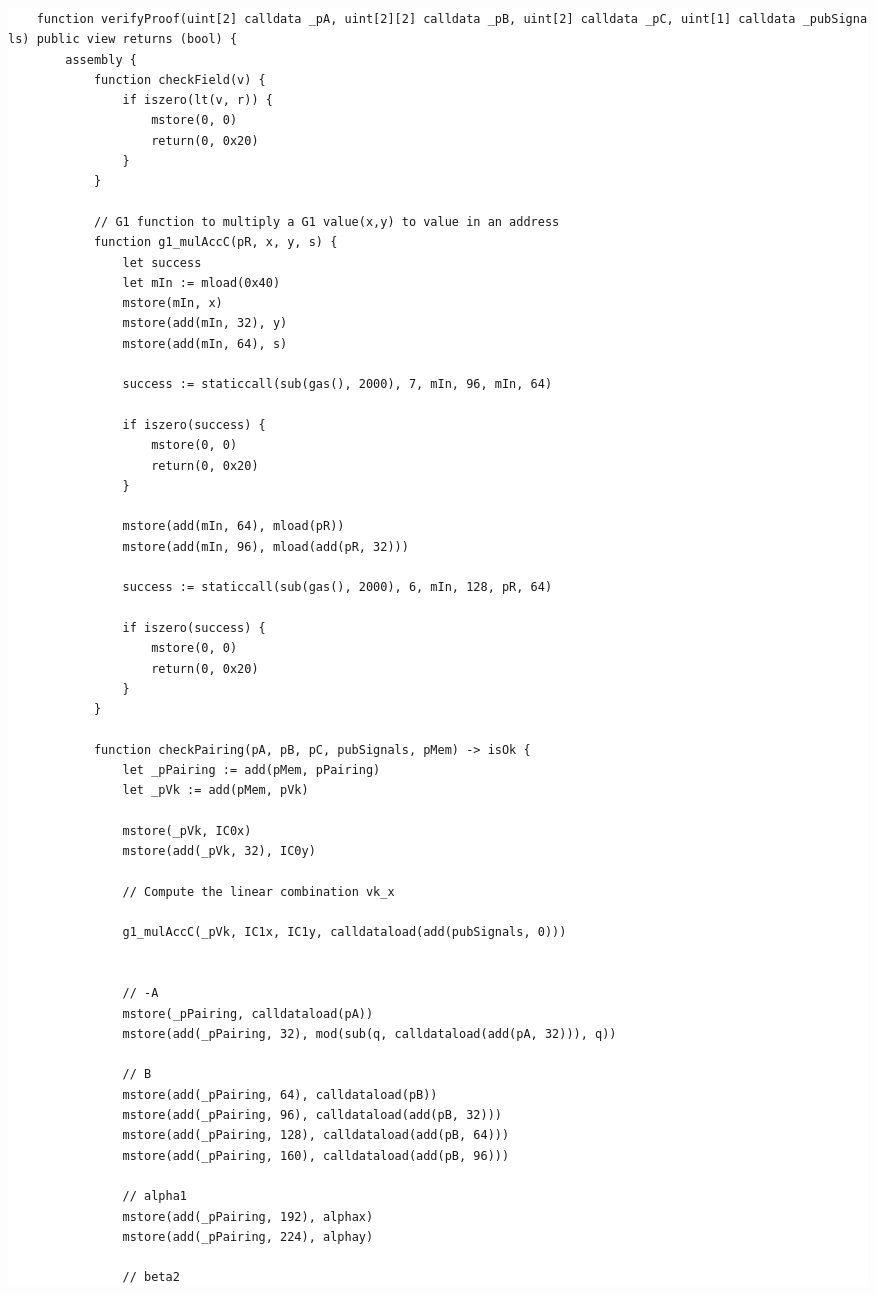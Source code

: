 ``` // SPDX-License-Identifier: GPL-3.0
    function verifyProof(uint[2] calldata _pA, uint[2][2] calldata _pB, uint[2] calldata _pC, uint[1] calldata _pubSignals) public view returns (bool) {
        assembly {
            function checkField(v) {
                if iszero(lt(v, r)) {
                    mstore(0, 0)
                    return(0, 0x20)
                }
            }
            
            // G1 function to multiply a G1 value(x,y) to value in an address
            function g1_mulAccC(pR, x, y, s) {
                let success
                let mIn := mload(0x40)
                mstore(mIn, x)
                mstore(add(mIn, 32), y)
                mstore(add(mIn, 64), s)

                success := staticcall(sub(gas(), 2000), 7, mIn, 96, mIn, 64)

                if iszero(success) {
                    mstore(0, 0)
                    return(0, 0x20)
                }

                mstore(add(mIn, 64), mload(pR))
                mstore(add(mIn, 96), mload(add(pR, 32)))

                success := staticcall(sub(gas(), 2000), 6, mIn, 128, pR, 64)

                if iszero(success) {
                    mstore(0, 0)
                    return(0, 0x20)
                }
            }

            function checkPairing(pA, pB, pC, pubSignals, pMem) -> isOk {
                let _pPairing := add(pMem, pPairing)
                let _pVk := add(pMem, pVk)

                mstore(_pVk, IC0x)
                mstore(add(_pVk, 32), IC0y)

                // Compute the linear combination vk_x
                
                g1_mulAccC(_pVk, IC1x, IC1y, calldataload(add(pubSignals, 0)))
                

                // -A
                mstore(_pPairing, calldataload(pA))
                mstore(add(_pPairing, 32), mod(sub(q, calldataload(add(pA, 32))), q))

                // B
                mstore(add(_pPairing, 64), calldataload(pB))
                mstore(add(_pPairing, 96), calldataload(add(pB, 32)))
                mstore(add(_pPairing, 128), calldataload(add(pB, 64)))
                mstore(add(_pPairing, 160), calldataload(add(pB, 96)))

                // alpha1
                mstore(add(_pPairing, 192), alphax)
                mstore(add(_pPairing, 224), alphay)

                // beta2
```